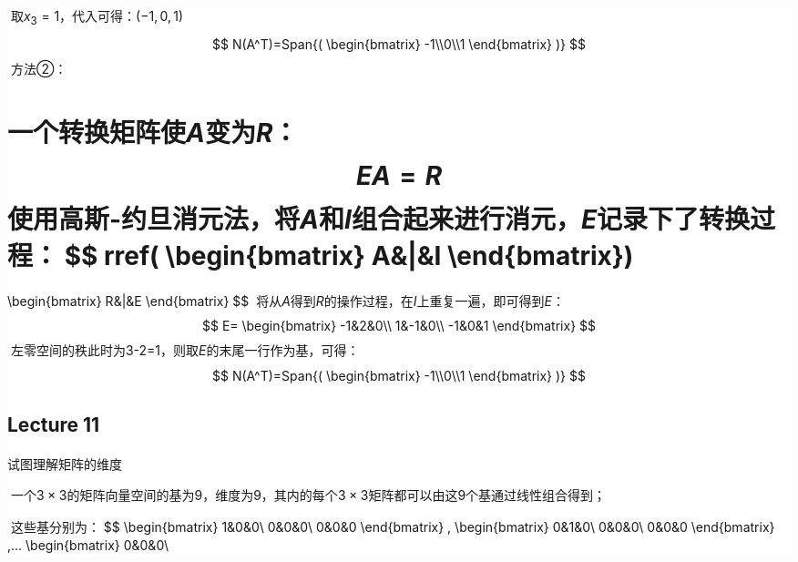 ​			取$x_3=1$，代入可得：$(-1,0,1)$
$$
N(A^T)=Span{(
\begin{bmatrix}
-1\\0\\1
\end{bmatrix}
)}
$$
​		方法②：

​			一个转换矩阵使$A$变为$R$：
$$
EA=R
$$
​			使用高斯-约旦消元法，将$A$和$I$组合起来进行消元，$E$记录下了转换过程：
$$
rref(
\begin{bmatrix}
A&|&I
\end{bmatrix})
=
\begin{bmatrix}
R&|&E
\end{bmatrix}
$$
​			将从$A$得到$R$的操作过程，在$I$上重复一遍，即可得到$E$：
$$
E=
\begin{bmatrix}
-1&2&0\\
1&-1&0\\
-1&0&1
\end{bmatrix}
$$
​			左零空间的秩此时为3-2=1，则取$E$的末尾一行作为基，可得：
$$
N(A^T)=Span{(
\begin{bmatrix}
-1\\0\\1
\end{bmatrix}
)}
$$

## Lecture 11

试图理解矩阵的维度

​	一个$3 \times 3$的矩阵向量空间的基为9，维度为9，其内的每个$3 \times 3$矩阵都可以由这9个基通过线性组合得到；

​	这些基分别为：
$$
\begin{bmatrix}
1&0&0\\
0&0&0\\
0&0&0
\end{bmatrix}
,
\begin{bmatrix}
0&1&0\\
0&0&0\\
0&0&0
\end{bmatrix}
,...
\begin{bmatrix}
0&0&0\\